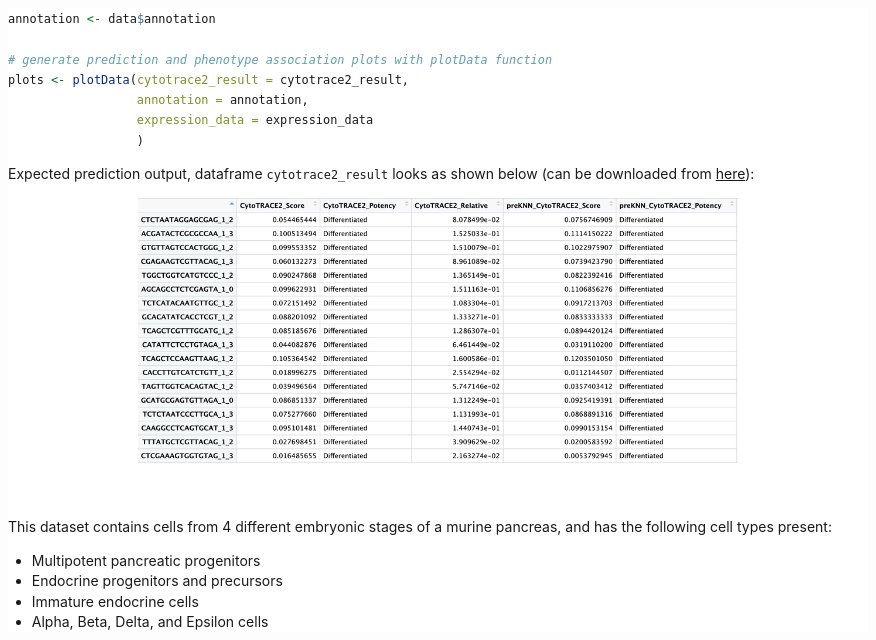 ```r
annotation <- data$annotation

# generate prediction and phenotype association plots with plotData function
plots <- plotData(cytotrace2_result = cytotrace2_result, 
                  annotation = annotation,
                  expression_data = expression_data
                  )

```

Expected prediction output, dataframe ```cytotrace2_result``` looks as shown below (can be downloaded from [here](./Vignette1_CytoTRACE2_results.csv)):

<p align="center">
    <img width="600" src="images/Vignette1_predictions.png">
</p>



<br>

This dataset contains cells from 4 different embryonic stages of a murine pancreas, and has the following cell types present:
- Multipotent pancreatic progenitors
- Endocrine progenitors and precursors
- Immature endocrine cells
- Alpha, Beta, Delta, and Epsilon cells

<p align="center">